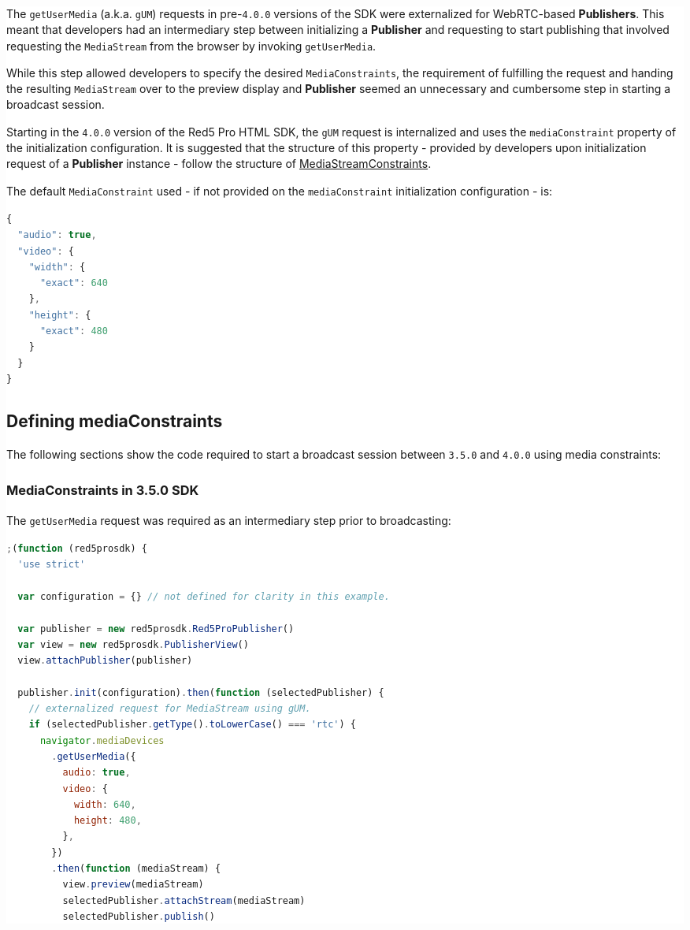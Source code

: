 The `getUserMedia` (a.k.a. `gUM`) requests in pre-`4.0.0` versions of the SDK were externalized for WebRTC-based **Publishers**. This meant that developers had an intermediary step between initializing a **Publisher** and requesting to start publishing that involved requesting the `MediaStream` from the browser by invoking `getUserMedia`.

While this step allowed developers to specify the desired `MediaConstraints`, the requirement of fulfilling the request and handing the resulting `MediaStream` over to the preview display and **Publisher** seemed an unnecessary and cumbersome step in starting a broadcast session.

Starting in the `4.0.0` version of the Red5 Pro HTML SDK, the `gUM` request is internalized and uses the `mediaConstraint` property of the initialization configuration. It is suggested that the structure of this property - provided by developers upon initialization request of a **Publisher** instance - follow the structure of [MediaStreamConstraints](https://developer.mozilla.org/en-US/docs/Web/API/MediaStreamConstraints).

The default `MediaConstraint` used - if not provided on the `mediaConstraint` initialization configuration - is:

```js
{
  "audio": true,
  "video": {
    "width": {
      "exact": 640
    },
    "height": {
      "exact": 480
    }
  }
}
```

## Defining mediaConstraints

The following sections show the code required to start a broadcast session between `3.5.0` and `4.0.0` using media constraints:

### MediaConstraints in 3.5.0 SDK

The `getUserMedia` request was required as an intermediary step prior to broadcasting:

```js
;(function (red5prosdk) {
  'use strict'

  var configuration = {} // not defined for clarity in this example.

  var publisher = new red5prosdk.Red5ProPublisher()
  var view = new red5prosdk.PublisherView()
  view.attachPublisher(publisher)

  publisher.init(configuration).then(function (selectedPublisher) {
    // externalized request for MediaStream using gUM.
    if (selectedPublisher.getType().toLowerCase() === 'rtc') {
      navigator.mediaDevices
        .getUserMedia({
          audio: true,
          video: {
            width: 640,
            height: 480,
          },
        })
        .then(function (mediaStream) {
          view.preview(mediaStream)
          selectedPublisher.attachStream(mediaStream)
          selectedPublisher.publish()
```